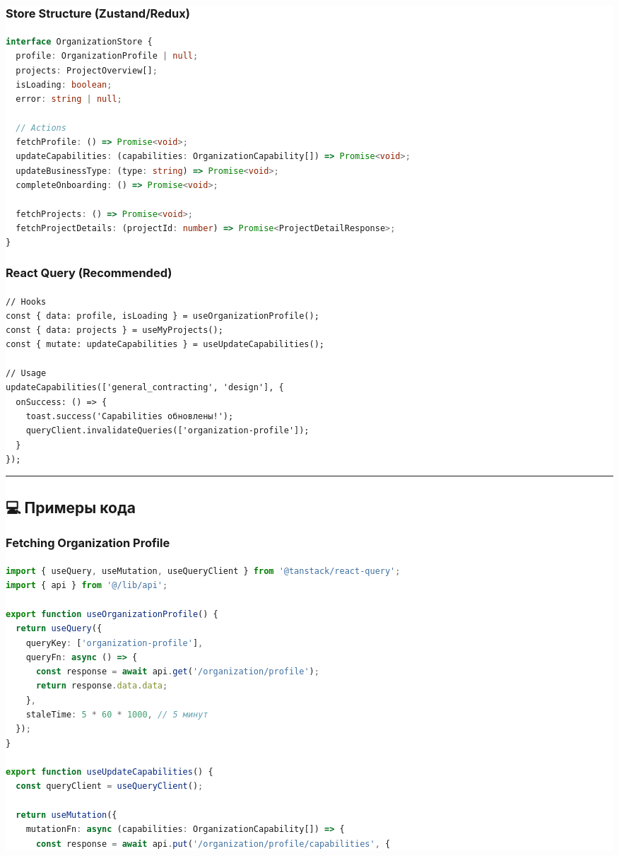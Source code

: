 ### Store Structure (Zustand/Redux)

```typescript
interface OrganizationStore {
  profile: OrganizationProfile | null;
  projects: ProjectOverview[];
  isLoading: boolean;
  error: string | null;
  
  // Actions
  fetchProfile: () => Promise<void>;
  updateCapabilities: (capabilities: OrganizationCapability[]) => Promise<void>;
  updateBusinessType: (type: string) => Promise<void>;
  completeOnboarding: () => Promise<void>;
  
  fetchProjects: () => Promise<void>;
  fetchProjectDetails: (projectId: number) => Promise<ProjectDetailResponse>;
}
```

### React Query (Recommended)

```tsx
// Hooks
const { data: profile, isLoading } = useOrganizationProfile();
const { data: projects } = useMyProjects();
const { mutate: updateCapabilities } = useUpdateCapabilities();

// Usage
updateCapabilities(['general_contracting', 'design'], {
  onSuccess: () => {
    toast.success('Capabilities обновлены!');
    queryClient.invalidateQueries(['organization-profile']);
  }
});
```

---

## 💻 Примеры кода

### Fetching Organization Profile

```typescript
import { useQuery, useMutation, useQueryClient } from '@tanstack/react-query';
import { api } from '@/lib/api';

export function useOrganizationProfile() {
  return useQuery({
    queryKey: ['organization-profile'],
    queryFn: async () => {
      const response = await api.get('/organization/profile');
      return response.data.data;
    },
    staleTime: 5 * 60 * 1000, // 5 минут
  });
}

export function useUpdateCapabilities() {
  const queryClient = useQueryClient();
  
  return useMutation({
    mutationFn: async (capabilities: OrganizationCapability[]) => {
      const response = await api.put('/organization/profile/capabilities', {
```